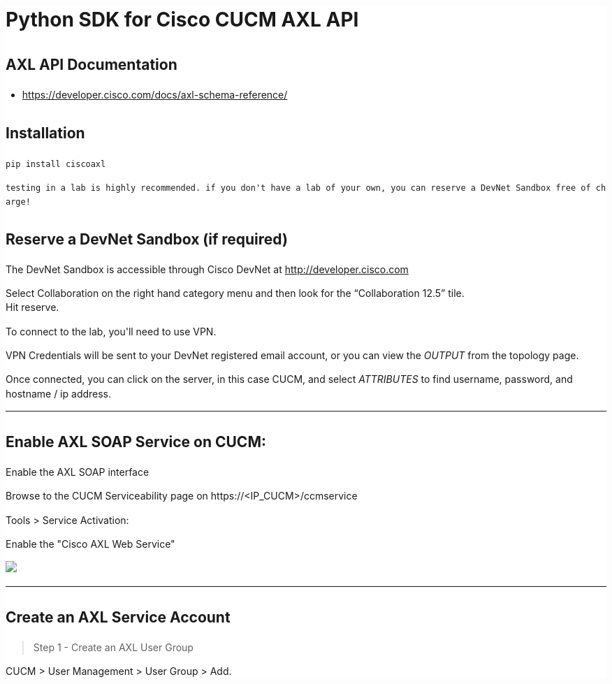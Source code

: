 # Python SDK for Cisco CUCM AXL API

## AXL API Documentation

- https://developer.cisco.com/docs/axl-schema-reference/

## Installation

```bash
pip install ciscoaxl
```

`testing in a lab is highly recommended. if you don't have a lab of your own, you can reserve a DevNet Sandbox free of charge!`

## Reserve a DevNet Sandbox (if required)

The	DevNet	Sandbox	is	accessible	 through	Cisco	DevNet	at	http://developer.cisco.com

Select	Collaboration	on	the	right	hand category menu	and	then look	for	the	“Collaboration	12.5”	tile.	
Hit	reserve.

To connect to the lab, you'll need to use VPN.

VPN Credentials will be sent to your DevNet registered email account, or you can view the _OUTPUT_ from the topology page. 

Once connected, you can click on the server, in this case CUCM, and select _ATTRIBUTES_ to find username, password, and hostname / ip address.


___


## Enable AXL SOAP Service on CUCM:

Enable the AXL SOAP interface

Browse to the CUCM Serviceability page on https://<IP_CUCM>/ccmservice

Tools > Service Activation:

Enable the "Cisco AXL Web Service"

![](docs/2020-06-01-11-13-59.png)

---

## Create an AXL Service Account

> Step 1 - Create an AXL User Group

CUCM > User Management > User Group > Add.
